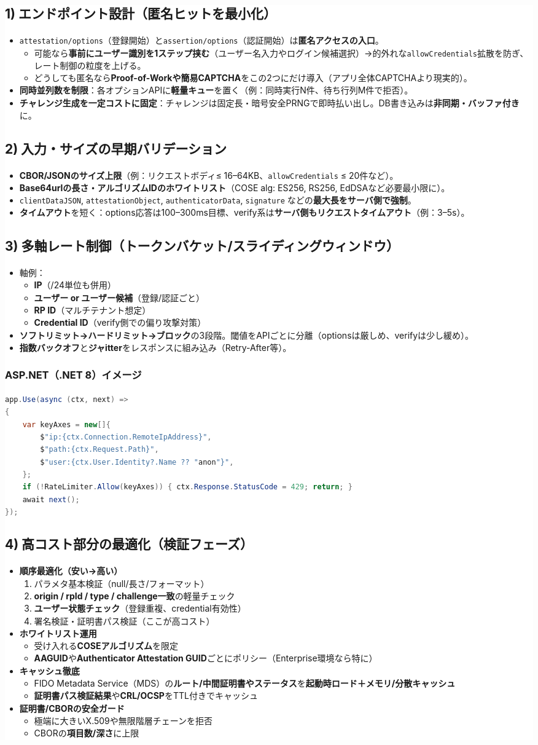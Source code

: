 
## 1) エンドポイント設計（匿名ヒットを最小化）
- `attestation/options`（登録開始）と`assertion/options`（認証開始）は**匿名アクセスの入口**。  
  - 可能なら**事前にユーザー識別を1ステップ挟む**（ユーザー名入力やログイン候補選択）→的外れな`allowCredentials`拡散を防ぎ、レート制御の粒度を上げる。
  - どうしても匿名なら**Proof-of-Workや簡易CAPTCHA**をこの2つにだけ導入（アプリ全体CAPTCHAより現実的）。
- **同時並列数を制限**：各オプションAPIに**軽量キュー**を置く（例：同時実行N件、待ち行列M件で拒否）。
- **チャレンジ生成を一定コストに固定**：チャレンジは固定長・暗号安全PRNGで即時払い出し。DB書き込みは**非同期・バッファ付き**に。

## 2) 入力・サイズの早期バリデーション
- **CBOR/JSONのサイズ上限**（例：リクエストボディ≤ 16–64KB、`allowCredentials` ≤ 20件など）。
- **Base64urlの長さ・アルゴリズムIDのホワイトリスト**（COSE alg: ES256, RS256, EdDSAなど必要最小限に）。
- `clientDataJSON`, `attestationObject`, `authenticatorData`, `signature` などの**最大長をサーバ側で強制**。
- **タイムアウト**を短く：options応答は100–300ms目標、verify系は**サーバ側もリクエストタイムアウト**（例：3–5s）。

## 3) 多軸レート制御（トークンバケット/スライディングウィンドウ）
- 軸例：
  - **IP**（/24単位も併用）  
  - **ユーザー or ユーザー候補**（登録/認証ごと）  
  - **RP ID**（マルチテナント想定）  
  - **Credential ID**（verify側での偏り攻撃対策）
- **ソフトリミット→ハードリミット→ブロック**の3段階。閾値をAPIごとに分離（optionsは厳しめ、verifyは少し緩め）。
- **指数バックオフ**と**ジャitter**をレスポンスに組み込み（Retry-After等）。

### ASP.NET（.NET 8）イメージ
```csharp
app.Use(async (ctx, next) =>
{
    var keyAxes = new[]{
        $"ip:{ctx.Connection.RemoteIpAddress}",
        $"path:{ctx.Request.Path}",
        $"user:{ctx.User.Identity?.Name ?? "anon"}",
    };
    if (!RateLimiter.Allow(keyAxes)) { ctx.Response.StatusCode = 429; return; }
    await next();
});
```

## 4) 高コスト部分の最適化（検証フェーズ）
- **順序最適化（安い→高い）**  
  1) パラメタ基本検証（null/長さ/フォーマット）  
  2) **origin / rpId / type / challenge一致**の軽量チェック  
  3) **ユーザー状態チェック**（登録重複、credential有効性）  
  4) 署名検証・証明書パス検証（ここが高コスト）
- **ホワイトリスト運用**  
  - 受け入れる**COSEアルゴリズム**を限定  
  - **AAGUID**や**Authenticator Attestation GUID**ごとにポリシー（Enterprise環境なら特に）  
- **キャッシュ徹底**  
  - FIDO Metadata Service（MDS）の**ルート/中間証明書やステータス**を**起動時ロード＋メモリ/分散キャッシュ**  
  - **証明書パス検証結果**や**CRL/OCSP**をTTL付きでキャッシュ
- **証明書/CBORの安全ガード**  
  - 極端に大きいX.509や無限階層チェーンを拒否  
  - CBORの**項目数/深さ**に上限
